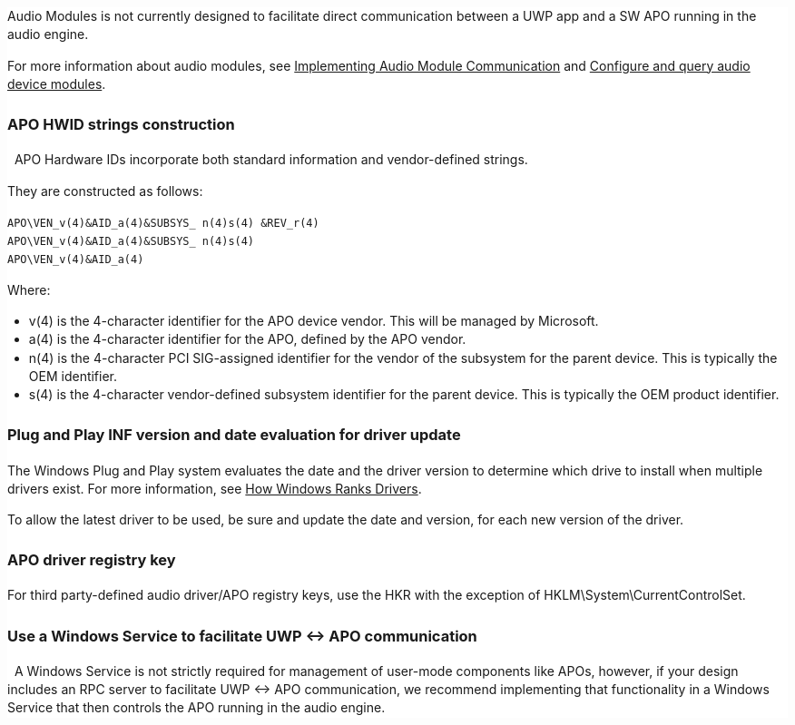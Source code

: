 Audio Modules is not currently designed to facilitate direct communication between a UWP app and a SW APO running in the audio engine. 

For more information about audio modules, see [Implementing Audio Module Communication](https://docs.microsoft.com/windows-hardware/drivers/audio/implementing-audio-module-communication) and [Configure and query audio device modules](https://docs.microsoft.com/windows-hardware/drivers/audio/configure-and-query-audiodevicemodules).


### APO HWID strings construction  
 
APO Hardware IDs incorporate both standard information and vendor-defined strings. 

They are constructed as follows: 

```
APO\VEN_v(4)&AID_a(4)&SUBSYS_ n(4)s(4) &REV_r(4) 
APO\VEN_v(4)&AID_a(4)&SUBSYS_ n(4)s(4) 
APO\VEN_v(4)&AID_a(4) 
```

Where: 

- v(4) is the 4-character identifier for the APO device vendor. This will be managed by Microsoft.  
- a(4) is the 4-character identifier for the APO, defined by the APO vendor.  
- n(4) is the 4-character PCI SIG-assigned identifier for the vendor of the subsystem for the parent device. This is typically the OEM identifier. 
- s(4) is the 4-character vendor-defined subsystem identifier for the parent device. This is typically the OEM product identifier. 


### Plug and Play INF version and date evaluation for driver update   

The Windows Plug and Play system evaluates the date and the driver version to determine which drive to install when multiple drivers exist.  For more information, see [How Windows Ranks Drivers](https://docs.microsoft.com/windows-hardware/drivers/install/how-setup-ranks-drivers--windows-vista-and-later-). 

To allow the latest driver to be used, be sure and update the date and version, for each new version of the driver.


### APO driver registry key

For third party-defined audio driver/APO registry keys, use the HKR with the exception of HKLM\System\CurrentControlSet. 
 

### Use a Windows Service to facilitate UWP <-> APO communication
 
A Windows Service is not strictly required for management of user-mode components like APOs, however, if your design includes an RPC server to facilitate UWP <-> APO communication, we recommend implementing that functionality in a Windows Service that then controls the APO running in the audio engine.  
